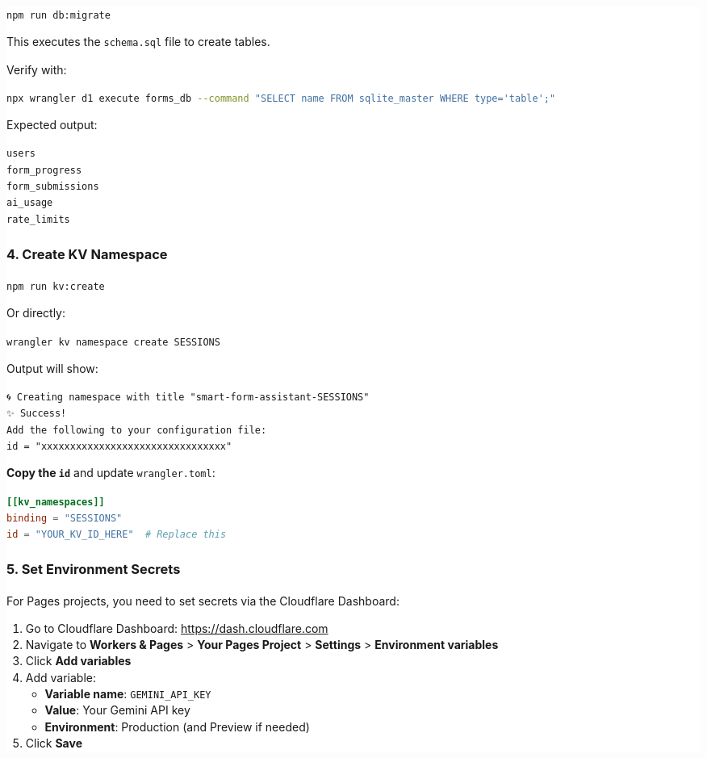 ```bash
npm run db:migrate
```

This executes the `schema.sql` file to create tables.

Verify with:
```bash
npx wrangler d1 execute forms_db --command "SELECT name FROM sqlite_master WHERE type='table';"
```

Expected output:
```
users
form_progress
form_submissions
ai_usage
rate_limits
```

### 4. Create KV Namespace

```bash
npm run kv:create
```

Or directly:
```bash
wrangler kv namespace create SESSIONS
```

Output will show:
```
🌀 Creating namespace with title "smart-form-assistant-SESSIONS"
✨ Success!
Add the following to your configuration file:
id = "xxxxxxxxxxxxxxxxxxxxxxxxxxxxxxxx"
```

**Copy the `id`** and update `wrangler.toml`:

```toml
[[kv_namespaces]]
binding = "SESSIONS"
id = "YOUR_KV_ID_HERE"  # Replace this
```

### 5. Set Environment Secrets

For Pages projects, you need to set secrets via the Cloudflare Dashboard:

1. Go to Cloudflare Dashboard: https://dash.cloudflare.com
2. Navigate to **Workers & Pages** > **Your Pages Project** > **Settings** > **Environment variables**
3. Click **Add variables**
4. Add variable:
   - **Variable name**: `GEMINI_API_KEY`
   - **Value**: Your Gemini API key
   - **Environment**: Production (and Preview if needed)
5. Click **Save** 
